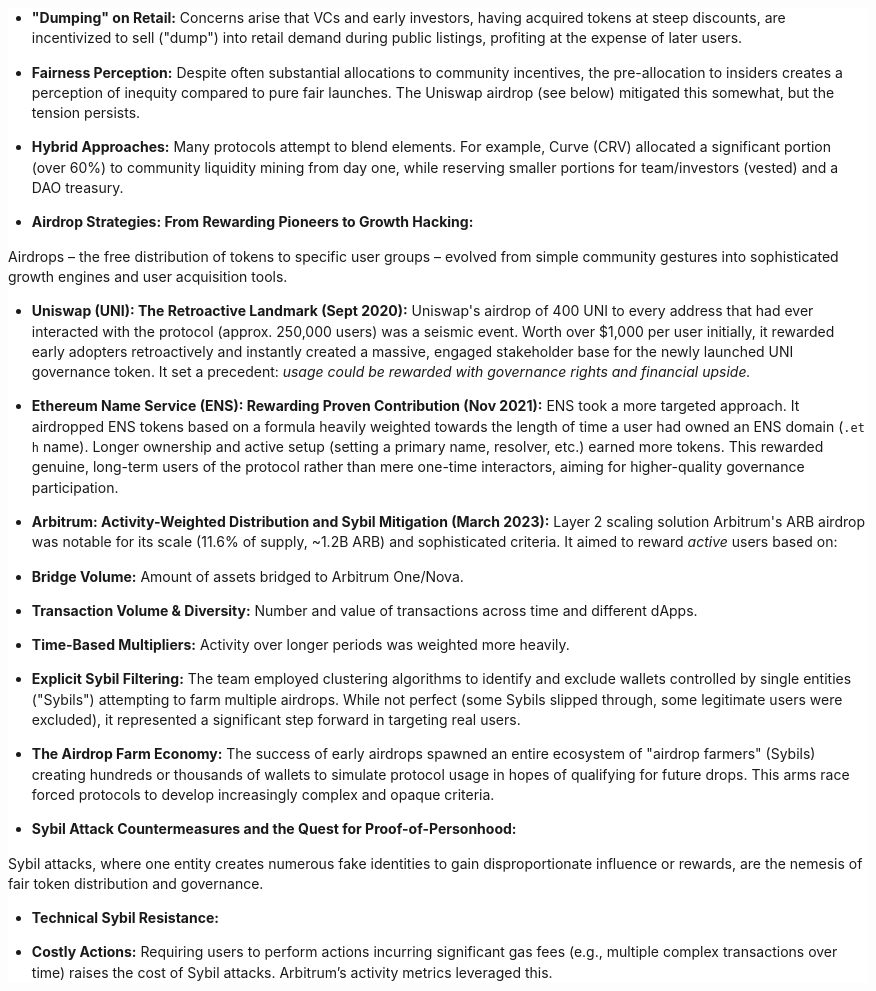 *   **"Dumping" on Retail:** Concerns arise that VCs and early investors, having acquired tokens at steep discounts, are incentivized to sell ("dump") into retail demand during public listings, profiting at the expense of later users.

*   **Fairness Perception:** Despite often substantial allocations to community incentives, the pre-allocation to insiders creates a perception of inequity compared to pure fair launches. The Uniswap airdrop (see below) mitigated this somewhat, but the tension persists.

*   **Hybrid Approaches:** Many protocols attempt to blend elements. For example, Curve (CRV) allocated a significant portion (over 60%) to community liquidity mining from day one, while reserving smaller portions for team/investors (vested) and a DAO treasury.

*   **Airdrop Strategies: From Rewarding Pioneers to Growth Hacking:**

Airdrops – the free distribution of tokens to specific user groups – evolved from simple community gestures into sophisticated growth engines and user acquisition tools.

*   **Uniswap (UNI): The Retroactive Landmark (Sept 2020):** Uniswap's airdrop of 400 UNI to every address that had ever interacted with the protocol (approx. 250,000 users) was a seismic event. Worth over $1,000 per user initially, it rewarded early adopters retroactively and instantly created a massive, engaged stakeholder base for the newly launched UNI governance token. It set a precedent: *usage could be rewarded with governance rights and financial upside.*

*   **Ethereum Name Service (ENS): Rewarding Proven Contribution (Nov 2021):** ENS took a more targeted approach. It airdropped ENS tokens based on a formula heavily weighted towards the length of time a user had owned an ENS domain (`.eth` name). Longer ownership and active setup (setting a primary name, resolver, etc.) earned more tokens. This rewarded genuine, long-term users of the protocol rather than mere one-time interactors, aiming for higher-quality governance participation.

*   **Arbitrum: Activity-Weighted Distribution and Sybil Mitigation (March 2023):** Layer 2 scaling solution Arbitrum's ARB airdrop was notable for its scale (11.6% of supply, ~1.2B ARB) and sophisticated criteria. It aimed to reward *active* users based on:

*   **Bridge Volume:** Amount of assets bridged to Arbitrum One/Nova.

*   **Transaction Volume & Diversity:** Number and value of transactions across time and different dApps.

*   **Time-Based Multipliers:** Activity over longer periods was weighted more heavily.

*   **Explicit Sybil Filtering:** The team employed clustering algorithms to identify and exclude wallets controlled by single entities ("Sybils") attempting to farm multiple airdrops. While not perfect (some Sybils slipped through, some legitimate users were excluded), it represented a significant step forward in targeting real users.

*   **The Airdrop Farm Economy:** The success of early airdrops spawned an entire ecosystem of "airdrop farmers" (Sybils) creating hundreds or thousands of wallets to simulate protocol usage in hopes of qualifying for future drops. This arms race forced protocols to develop increasingly complex and opaque criteria.

*   **Sybil Attack Countermeasures and the Quest for Proof-of-Personhood:**

Sybil attacks, where one entity creates numerous fake identities to gain disproportionate influence or rewards, are the nemesis of fair token distribution and governance.

*   **Technical Sybil Resistance:**

*   **Costly Actions:** Requiring users to perform actions incurring significant gas fees (e.g., multiple complex transactions over time) raises the cost of Sybil attacks. Arbitrum’s activity metrics leveraged this.
